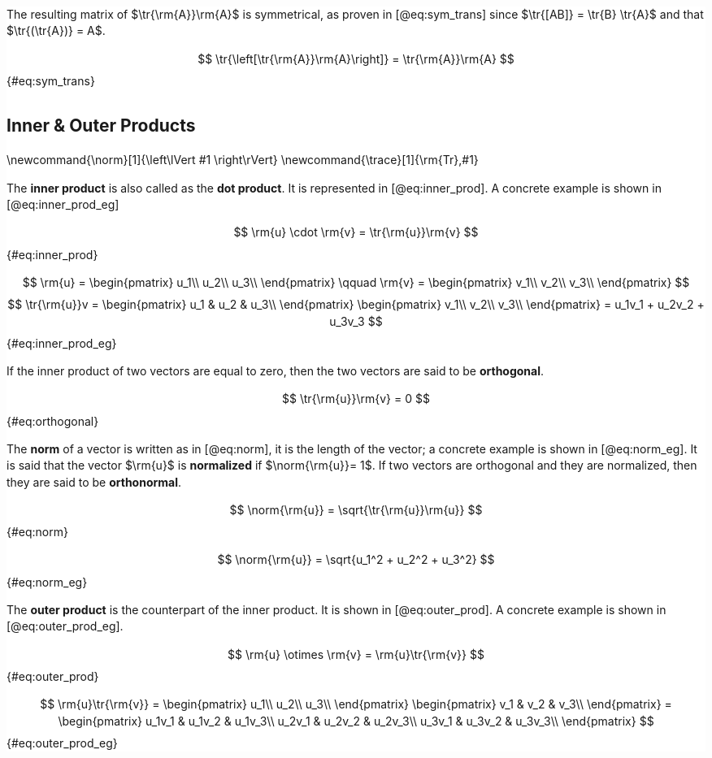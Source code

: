 The resulting matrix of $\tr{\rm{A}}\rm{A}$ is symmetrical, as proven in
[@eq:sym_trans] since $\tr{[AB]} = \tr{B} \tr{A}$ and that $\tr{(\tr{A})} = A$.

$$ \tr{\left[\tr{\rm{A}}\rm{A}\right]} = \tr{\rm{A}}\rm{A} $$ {#eq:sym_trans}

## Inner & Outer Products
\newcommand{\norm}[1]{\left\lVert #1 \right\rVert}
\newcommand{\trace}[1]{\rm{Tr}\,#1}

The **inner product** is also called as the **dot product**. It is represented
in [@eq:inner_prod]. A concrete example is shown in [@eq:inner_prod_eg]

$$ \rm{u} \cdot \rm{v} = \tr{\rm{u}}\rm{v} $$ {#eq:inner_prod}

$$ \rm{u} = \begin{pmatrix}
u_1\\
u_2\\
u_3\\
\end{pmatrix} \qquad \rm{v} = \begin{pmatrix}
v_1\\
v_2\\
v_3\\
\end{pmatrix} $$
$$ \tr{\rm{u}}v = \begin{pmatrix}
u_1 & u_2 & u_3\\
\end{pmatrix} \begin{pmatrix}
v_1\\
v_2\\
v_3\\
\end{pmatrix} = u_1v_1 + u_2v_2 + u_3v_3 $$ {#eq:inner_prod_eg}

If the inner product of two vectors are equal to zero, then the two vectors are
said to be **orthogonal**. 

$$ \tr{\rm{u}}\rm{v} = 0 $$ {#eq:orthogonal}

The **norm** of a vector is written as in [@eq:norm], it is the length of the
vector; a concrete example is shown in [@eq:norm_eg]. It is said that the
vector $\rm{u}$ is **normalized** if $\norm{\rm{u}}= 1$. If two vectors are
orthogonal and they are normalized, then they are said to be **orthonormal**.

$$ \norm{\rm{u}} = \sqrt{\tr{\rm{u}}\rm{u}} $$ {#eq:norm}

$$ \norm{\rm{u}} = \sqrt{u_1^2 + u_2^2 + u_3^2} $$ {#eq:norm_eg}

The **outer product** is the counterpart of the inner product. It is shown in
[@eq:outer_prod]. A concrete example is shown in [@eq:outer_prod_eg].

$$ \rm{u} \otimes \rm{v} = \rm{u}\tr{\rm{v}} $$ {#eq:outer_prod}

$$ \rm{u}\tr{\rm{v}} = \begin{pmatrix}
u_1\\
u_2\\
u_3\\
\end{pmatrix} \begin{pmatrix}
v_1 & v_2 & v_3\\
\end{pmatrix} = \begin{pmatrix}
u_1v_1 & u_1v_2 & u_1v_3\\
u_2v_1 & u_2v_2 & u_2v_3\\
u_3v_1 & u_3v_2 & u_3v_3\\
\end{pmatrix} $$ {#eq:outer_prod_eg}
